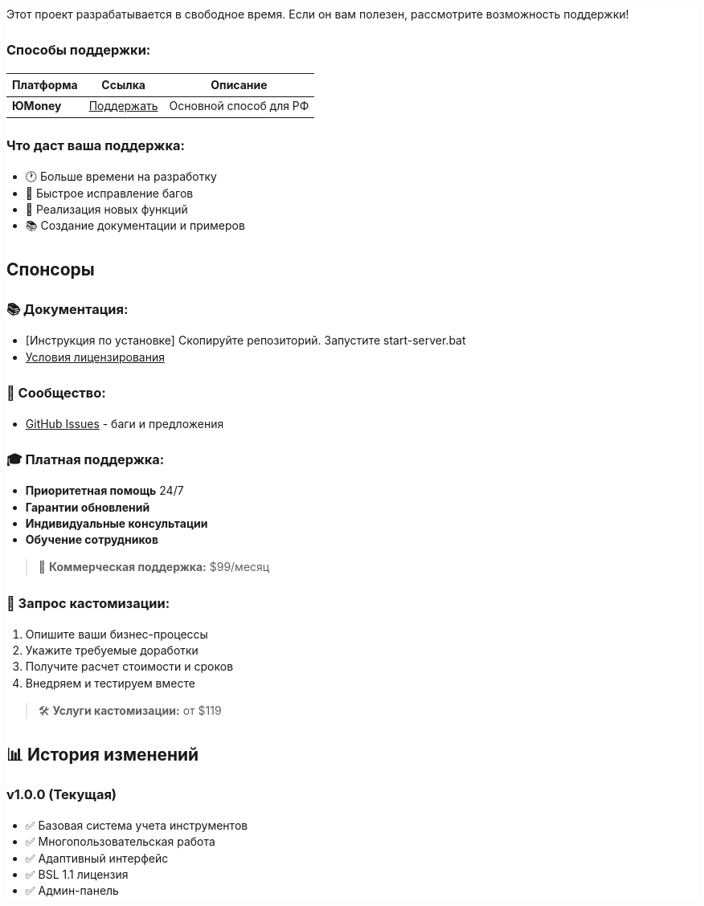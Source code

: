 Этот проект разрабатывается в свободное время. Если он вам полезен, рассмотрите возможность поддержки!

### Способы поддержки:

| Платформа | Ссылка | Описание |
|-----------|--------|----------|
| **ЮMoney** | [Поддержать](https://yoomoney.ru/to/4100119366416023) | Основной способ для РФ |

### Что даст ваша поддержка:
- 🕐 Больше времени на разработку
- 🐛 Быстрое исправление багов  
- 🚀 Реализация новых функций
- 📚 Создание документации и примеров

## Спонсоры


### 📚 Документация:
- [Инструкция по установке] Скопируйте репозиторий. Запустите start-server.bat
- [Условия лицензирования](LICENSING.md)

### 💬 Сообщество:
- [GitHub Issues](https://github.com/starbugs-io/tool-management-system/issues) - баги и предложения

### 🎓 Платная поддержка:
- **Приоритетная помощь** 24/7
- **Гарантии обновлений**
- **Индивидуальные консультации**
- **Обучение сотрудников**

> 💼 **Коммерческая поддержка:** $99/месяц


### 🔄 Запрос кастомизации:
1. Опишите ваши бизнес-процессы
2. Укажите требуемые доработки  
3. Получите расчет стоимости и сроков
4. Внедряем и тестируем вместе

> 🛠 **Услуги кастомизации:** от $119

## 📊 История изменений

### v1.0.0 (Текущая)
- ✅ Базовая система учета инструментов
- ✅ Многопользовательская работа
- ✅ Адаптивный интерфейс
- ✅ BSL 1.1 лицензия
- ✅ Админ-панель
